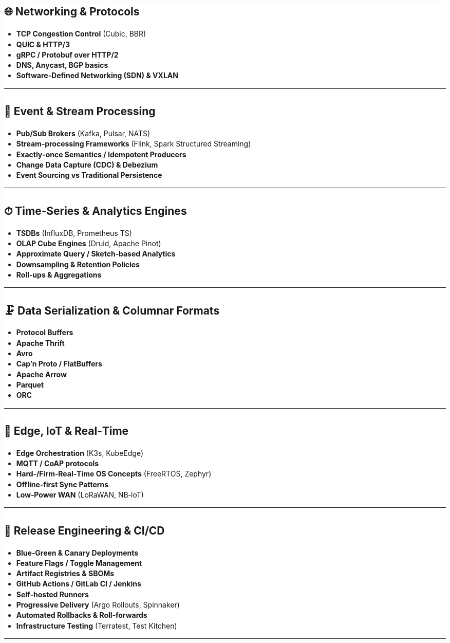 
## 🌐 Networking & Protocols
- **TCP Congestion Control** (Cubic, BBR)
- **QUIC & HTTP/3**
- **gRPC / Protobuf over HTTP/2**
- **DNS, Anycast, BGP basics**
- **Software‑Defined Networking (SDN) & VXLAN**

---

## 🚀 Event & Stream Processing
- **Pub/Sub Brokers** (Kafka, Pulsar, NATS)
- **Stream‑processing Frameworks** (Flink, Spark Structured Streaming)
- **Exactly‑once Semantics / Idempotent Producers**
- **Change Data Capture (CDC) & Debezium**
- **Event Sourcing vs Traditional Persistence**

---

## ⏱ Time‑Series & Analytics Engines
- **TSDBs** (InfluxDB, Prometheus TS)
- **OLAP Cube Engines** (Druid, Apache Pinot)
- **Approximate Query / Sketch‑based Analytics**
- **Downsampling & Retention Policies**
- **Roll‑ups & Aggregations**

---

## 🗜 Data Serialization & Columnar Formats
- **Protocol Buffers**
- **Apache Thrift**
- **Avro**
- **Cap’n Proto / FlatBuffers**
- **Apache Arrow**
- **Parquet**
- **ORC**

---

## 📡 Edge, IoT & Real‑Time
- **Edge Orchestration** (K3s, KubeEdge)
- **MQTT / CoAP protocols**
- **Hard‑/Firm‑Real‑Time OS Concepts** (FreeRTOS, Zephyr)
- **Offline‑first Sync Patterns**
- **Low‑Power WAN** (LoRaWAN, NB‑IoT)

---

## 🔄 Release Engineering & CI/CD
- **Blue‑Green & Canary Deployments**
- **Feature Flags / Toggle Management**
- **Artifact Registries & SBOMs**
- **GitHub Actions / GitLab CI / Jenkins**
- **Self‑hosted Runners**
- **Progressive Delivery** (Argo Rollouts, Spinnaker)
- **Automated Rollbacks & Roll‑forwards**
- **Infrastructure Testing** (Terratest, Test Kitchen)

---